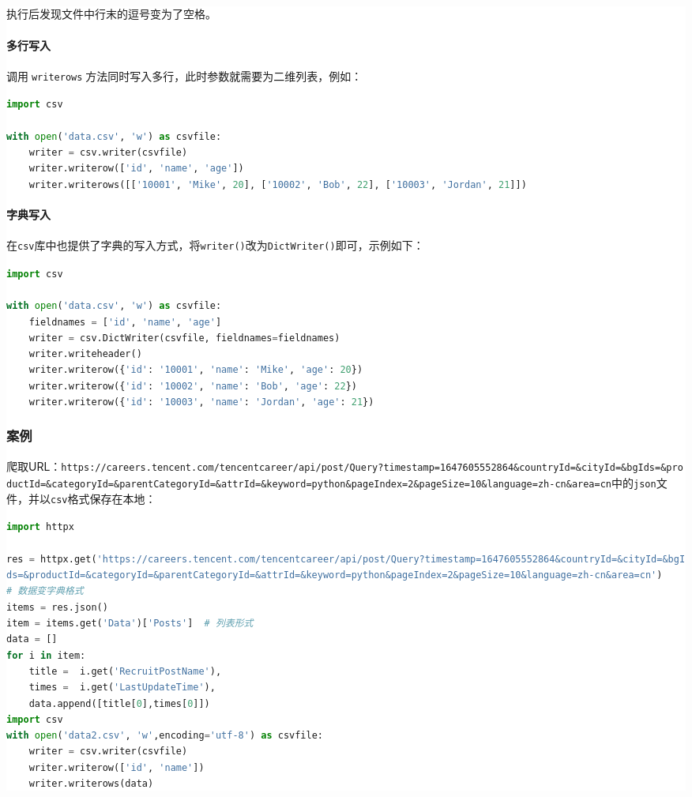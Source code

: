 执行后发现文件中行末的逗号变为了空格。

#### 多行写入

调用 `writerows` 方法同时写入多行，此时参数就需要为二维列表，例如：

```python
import csv

with open('data.csv', 'w') as csvfile:
    writer = csv.writer(csvfile)
    writer.writerow(['id', 'name', 'age'])
    writer.writerows([['10001', 'Mike', 20], ['10002', 'Bob', 22], ['10003', 'Jordan', 21]])
```

#### 字典写入

在`csv`库中也提供了字典的写入方式，将`writer()`改为`DictWriter()`即可，示例如下：

```python
import csv

with open('data.csv', 'w') as csvfile:
    fieldnames = ['id', 'name', 'age']
    writer = csv.DictWriter(csvfile, fieldnames=fieldnames)
    writer.writeheader()
    writer.writerow({'id': '10001', 'name': 'Mike', 'age': 20})
    writer.writerow({'id': '10002', 'name': 'Bob', 'age': 22})
    writer.writerow({'id': '10003', 'name': 'Jordan', 'age': 21})
```

### 案例

爬取URL：`https://careers.tencent.com/tencentcareer/api/post/Query?timestamp=1647605552864&countryId=&cityId=&bgIds=&productId=&categoryId=&parentCategoryId=&attrId=&keyword=python&pageIndex=2&pageSize=10&language=zh-cn&area=cn`中的`json`文件，并以`csv`格式保存在本地：

```python
import httpx

res = httpx.get('https://careers.tencent.com/tencentcareer/api/post/Query?timestamp=1647605552864&countryId=&cityId=&bgIds=&productId=&categoryId=&parentCategoryId=&attrId=&keyword=python&pageIndex=2&pageSize=10&language=zh-cn&area=cn')
# 数据变字典格式
items = res.json()
item = items.get('Data')['Posts']  # 列表形式
data = []
for i in item:
    title =  i.get('RecruitPostName'),
    times =  i.get('LastUpdateTime'),
    data.append([title[0],times[0]])
import csv
with open('data2.csv', 'w',encoding='utf-8') as csvfile:
    writer = csv.writer(csvfile)
    writer.writerow(['id', 'name'])
    writer.writerows(data)
```
